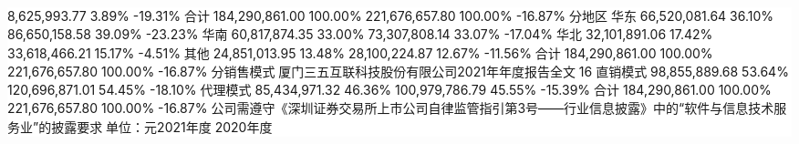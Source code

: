 8,625,993.77
3.89%
-19.31%
合计
184,290,861.00
100.00%
221,676,657.80
100.00%
-16.87%
分地区
华东
66,520,081.64
36.10%
86,650,158.58
39.09%
-23.23%
华南
60,817,874.35
33.00%
73,307,808.14
33.07%
-17.04%
华北
32,101,891.06
17.42%
33,618,466.21
15.17%
-4.51%
其他
24,851,013.95
13.48%
28,100,224.87
12.67%
-11.56%
合计
184,290,861.00
100.00%
221,676,657.80
100.00%
-16.87%
分销售模式
厦门三五互联科技股份有限公司2021年年度报告全文
16
直销模式
98,855,889.68
53.64%
120,696,871.01
54.45%
-18.10%
代理模式
85,434,971.32
46.36%
100,979,786.79
45.55%
-15.39%
合计
184,290,861.00
100.00%
221,676,657.80
100.00%
-16.87%
公司需遵守《深圳证券交易所上市公司自律监管指引第3号——行业信息披露》中的“软件与信息技术服务业”的披露要求
单位：元2021年度
2020年度